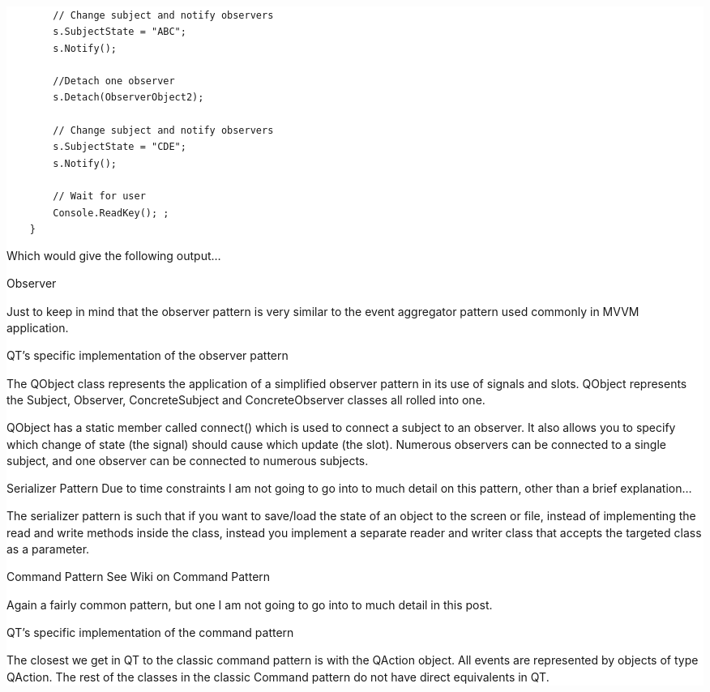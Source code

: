             // Change subject and notify observers
            s.SubjectState = "ABC";
            s.Notify();

            //Detach one observer
            s.Detach(ObserverObject2);                        

            // Change subject and notify observers
            s.SubjectState = "CDE";
            s.Notify();

            // Wait for user
            Console.ReadKey(); ;
        }
 
Which would give the following output…

Observer

Just to keep in mind that the observer pattern is very similar to the event aggregator pattern used commonly in MVVM application.

QT’s specific implementation of the observer pattern

The QObject class represents the application of a simplified observer pattern in its use of signals and slots. QObject represents the Subject, Observer, ConcreteSubject and ConcreteObserver classes all rolled into one.

QObject has a static member called connect() which is used to connect a subject to an observer. It also allows you to specify which change of state (the signal) should cause which update (the slot). Numerous observers can be connected to a single subject, and one observer can be connected to numerous subjects.

Serializer Pattern
Due to time constraints I am not going to go into to much detail on this pattern, other than a brief explanation…

The serializer pattern is such that if you want to save/load the state of an object to the screen or file, instead of implementing the read and write methods inside the class, instead you implement a separate reader and writer class that accepts the targeted class as a parameter.

Command Pattern
See Wiki on Command Pattern

Again a fairly common pattern, but one I am not going to go into to much detail in this post.

QT’s specific implementation of the command pattern

The closest we get in QT to the classic command pattern is with the QAction object. All events are represented by objects of type QAction. The rest of the classes in the classic Command pattern do not have direct equivalents in QT.